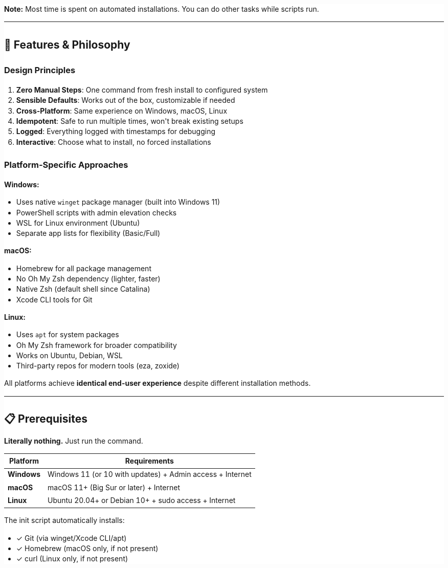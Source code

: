 **Note:** Most time is spent on automated installations. You can do other tasks while scripts run.

---

## 🔧 Features & Philosophy

### Design Principles

1. **Zero Manual Steps**: One command from fresh install to configured system
2. **Sensible Defaults**: Works out of the box, customizable if needed
3. **Cross-Platform**: Same experience on Windows, macOS, Linux
4. **Idempotent**: Safe to run multiple times, won't break existing setups
5. **Logged**: Everything logged with timestamps for debugging
6. **Interactive**: Choose what to install, no forced installations

### Platform-Specific Approaches

**Windows:**
- Uses native `winget` package manager (built into Windows 11)
- PowerShell scripts with admin elevation checks
- WSL for Linux environment (Ubuntu)
- Separate app lists for flexibility (Basic/Full)

**macOS:**
- Homebrew for all package management
- No Oh My Zsh dependency (lighter, faster)
- Native Zsh (default shell since Catalina)
- Xcode CLI tools for Git

**Linux:**
- Uses `apt` for system packages
- Oh My Zsh framework for broader compatibility
- Works on Ubuntu, Debian, WSL
- Third-party repos for modern tools (eza, zoxide)

All platforms achieve **identical end-user experience** despite different installation methods.

---

## 📋 Prerequisites

**Literally nothing.** Just run the command.

| Platform | Requirements |
|----------|--------------|
| **Windows** | Windows 11 (or 10 with updates) + Admin access + Internet |
| **macOS** | macOS 11+ (Big Sur or later) + Internet |
| **Linux** | Ubuntu 20.04+ or Debian 10+ + sudo access + Internet |

The init script automatically installs:
- ✓ Git (via winget/Xcode CLI/apt)
- ✓ Homebrew (macOS only, if not present)
- ✓ curl (Linux only, if not present)
